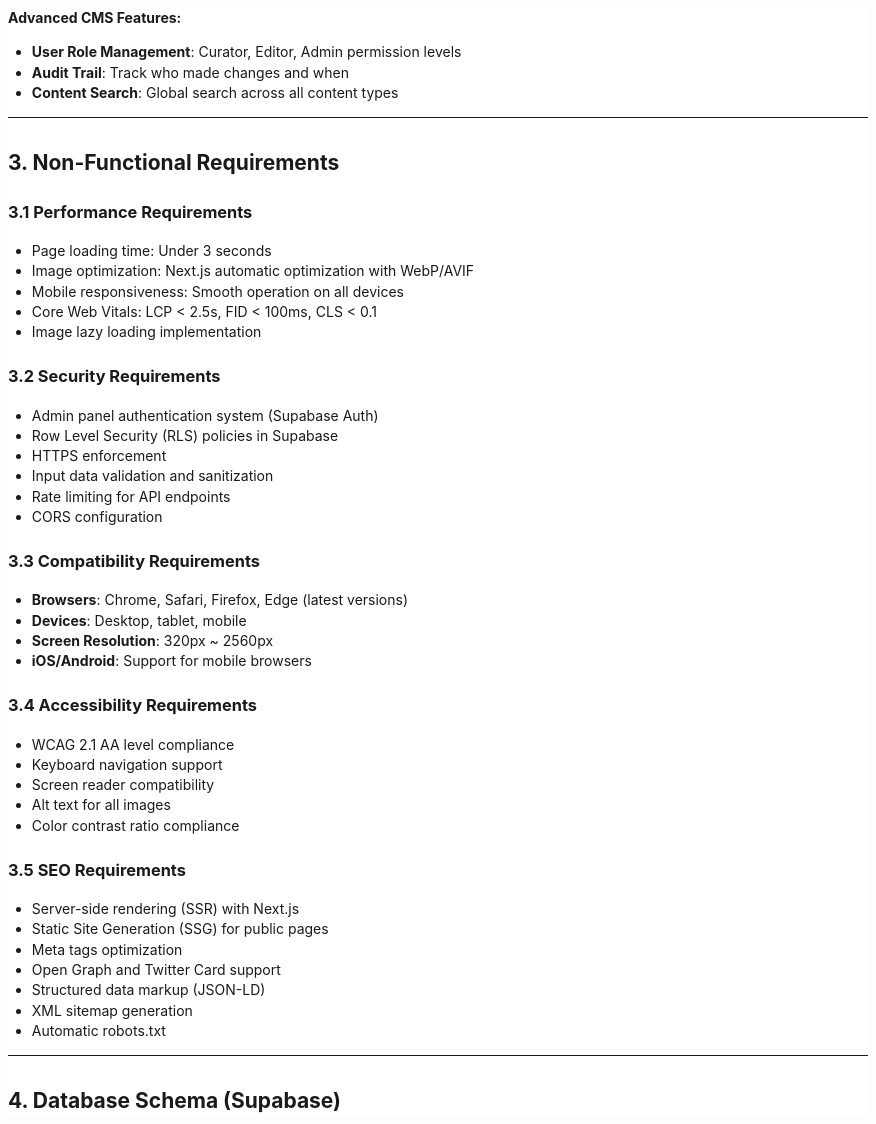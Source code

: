 **Advanced CMS Features:**
- **User Role Management**: Curator, Editor, Admin permission levels
- **Audit Trail**: Track who made changes and when
- **Content Search**: Global search across all content types

---

## 3. Non-Functional Requirements

### 3.1 Performance Requirements
- Page loading time: Under 3 seconds
- Image optimization: Next.js automatic optimization with WebP/AVIF
- Mobile responsiveness: Smooth operation on all devices
- Core Web Vitals: LCP < 2.5s, FID < 100ms, CLS < 0.1
- Image lazy loading implementation

### 3.2 Security Requirements
- Admin panel authentication system (Supabase Auth)
- Row Level Security (RLS) policies in Supabase
- HTTPS enforcement
- Input data validation and sanitization
- Rate limiting for API endpoints
- CORS configuration

### 3.3 Compatibility Requirements
- **Browsers**: Chrome, Safari, Firefox, Edge (latest versions)
- **Devices**: Desktop, tablet, mobile
- **Screen Resolution**: 320px ~ 2560px
- **iOS/Android**: Support for mobile browsers

### 3.4 Accessibility Requirements
- WCAG 2.1 AA level compliance
- Keyboard navigation support
- Screen reader compatibility
- Alt text for all images
- Color contrast ratio compliance

### 3.5 SEO Requirements
- Server-side rendering (SSR) with Next.js
- Static Site Generation (SSG) for public pages
- Meta tags optimization
- Open Graph and Twitter Card support
- Structured data markup (JSON-LD)
- XML sitemap generation
- Automatic robots.txt

---

## 4. Database Schema (Supabase)
